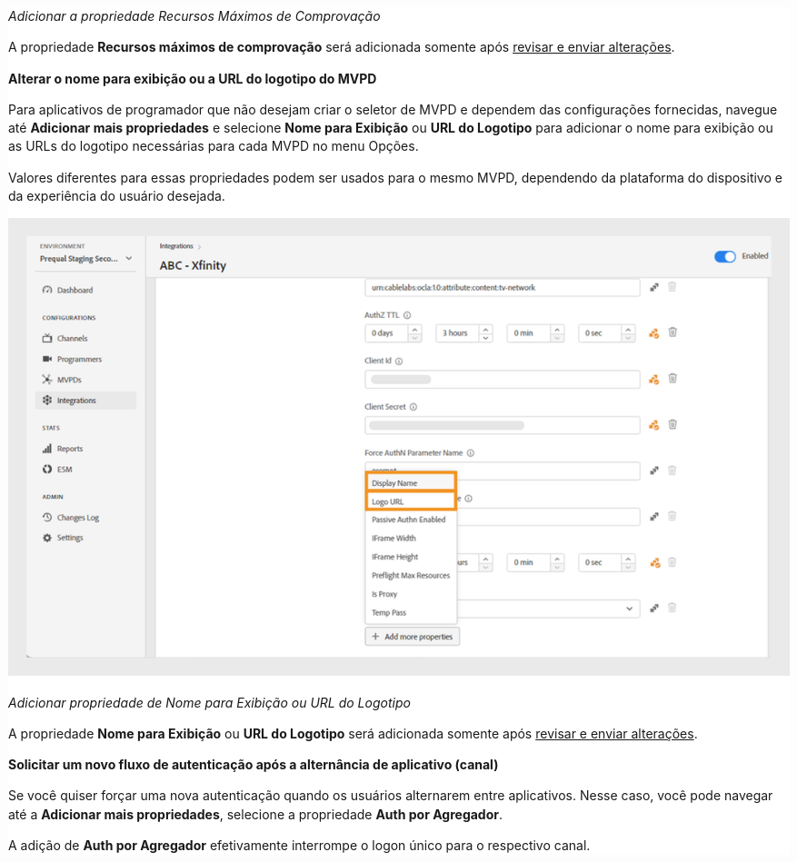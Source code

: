 *Adicionar a propriedade Recursos Máximos de Comprovação*

A propriedade **Recursos máximos de comprovação** será adicionada somente após [revisar e enviar alterações](/help/authentication/user-guide-tve-dashboard/tve-dashboard-review-push-changes.md).

**Alterar o nome para exibição ou a URL do logotipo do MVPD**

Para aplicativos de programador que não desejam criar o seletor de MVPD e dependem das configurações fornecidas, navegue até **Adicionar mais propriedades** e selecione **Nome para Exibição** ou **URL do Logotipo** para adicionar o nome para exibição ou as URLs do logotipo necessárias para cada MVPD no menu Opções.

Valores diferentes para essas propriedades podem ser usados para o mesmo MVPD, dependendo da plataforma do dispositivo e da experiência do usuário desejada.

![Adicionar propriedade de Nome para Exibição ou URL do Logotipo](../assets/tve-dashboard/new-tve-dashboard/integrations/integration-platform-settings-display-name-logo-url-properties.png)

*Adicionar propriedade de Nome para Exibição ou URL do Logotipo*

A propriedade **Nome para Exibição** ou **URL do Logotipo** será adicionada somente após [revisar e enviar alterações](/help/authentication/user-guide-tve-dashboard/tve-dashboard-review-push-changes.md).

**Solicitar um novo fluxo de autenticação após a alternância de aplicativo (canal)**

Se você quiser forçar uma nova autenticação quando os usuários alternarem entre aplicativos. Nesse caso, você pode navegar até a **Adicionar mais propriedades**, selecione a propriedade **Auth por Agregador**.

A adição de **Auth por Agregador** efetivamente interrompe o logon único para o respectivo canal.
